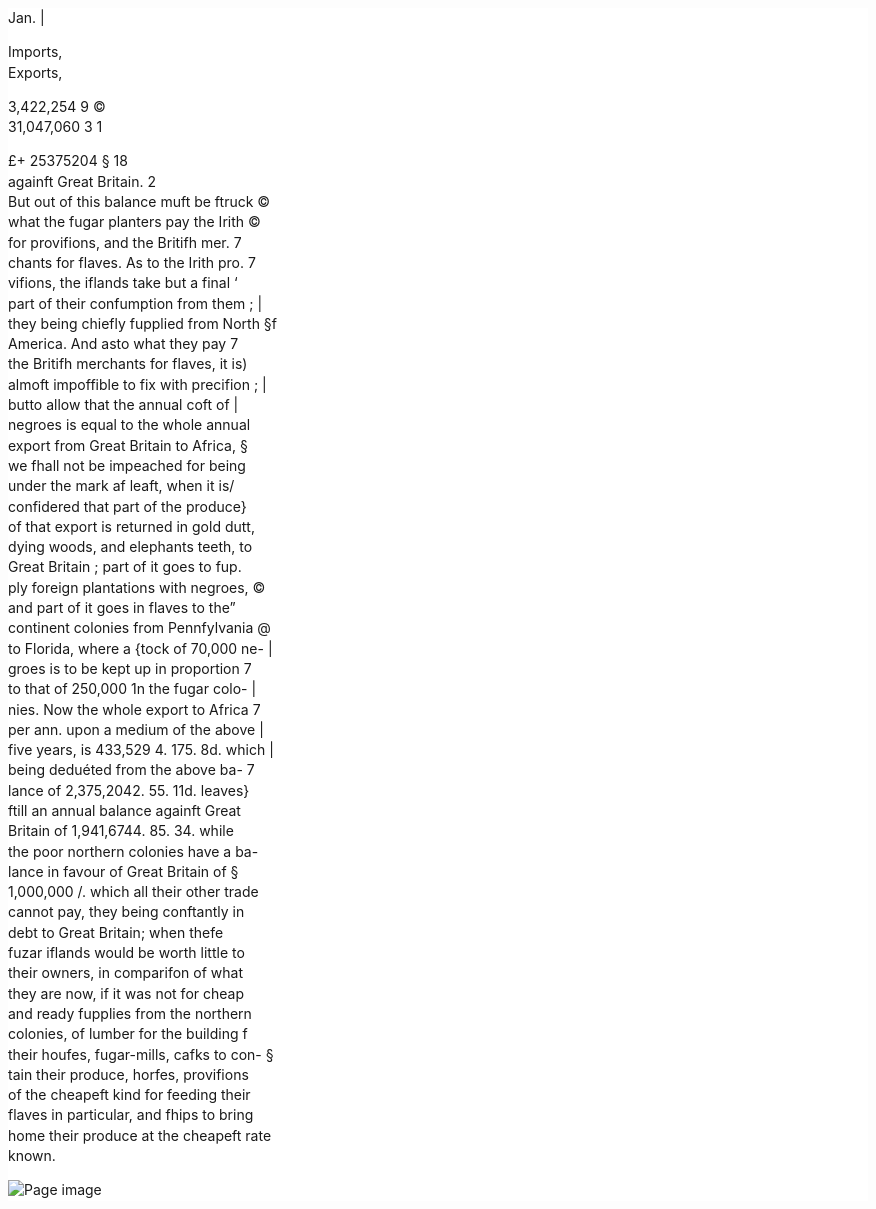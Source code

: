   
  
Jan. |  
  
Imports,  
Exports,  
  
3,422,254 9 ©  
31,047,060 3 1  
  
  
  
£+ 25375204 § 18  
againft Great Britain. 2  
But out of this balance muft be ftruck ©  
what the fugar planters pay the Irith ©  
for provifions, and the Britifh mer. 7  
chants for flaves. As to the Irith pro. 7  
vifions, the iflands take but a final ‘  
part of their confumption from them ; |  
they being chiefly fupplied from North §f  
America. And asto what they pay 7  
the Britifh merchants for flaves, it is)  
almoft impoffible to fix with precifion ; |  
butto allow that the annual coft of |  
negroes is equal to the whole annual  
export from Great Britain to Africa, §  
we fhall not be impeached for being  
under the mark af leaft, when it is/  
confidered that part of the produce}  
of that export is returned in gold dutt,  
dying woods, and elephants teeth, to  
Great Britain ; part of it goes to fup.  
ply foreign plantations with negroes, ©  
and part of it goes in flaves to the”  
continent colonies from Pennfylvania @  
to Florida, where a {tock of 70,000 ne- |  
groes is to be kept up in proportion 7  
to that of 250,000 1n the fugar colo- |  
nies. Now the whole export to Africa 7  
per ann. upon a medium of the above |  
five years, is 433,529 4. 175. 8d. which |  
being deduéted from the above ba- 7  
lance of 2,375,2042. 55. 11d. leaves}  
ftill an annual balance againft Great  
Britain of 1,941,6744. 85. 34. while  
the poor northern colonies have a ba-  
lance in favour of Great Britain of §  
1,000,000 /. which all their other trade  
cannot pay, they being conftantly in  
debt to Great Britain; when thefe  
fuzar iflands would be worth little to  
their owners, in comparifon of what  
they are now, if it was not for cheap  
and ready fupplies from the northern  
colonies, of lumber for the building f  
their houfes, fugar-mills, cafks to con- §  
tain their produce, horfes, provifions  
of the cheapeft kind for feeding their  
flaves in particular, and fhips to bring  
home their produce at the cheapeft rate  
known.
</td><td style="width: 50%; max-height: 75%; margin: auto; display: block;">
<img alt="Page image" src="https://iiif.archive.org/iiif/sim_london-magazine-enlarged-and-improved_1769-01_38&#0036;41/pct:19.919633,7.827422,77.784156,80.286494/,600/0/default.jpg"/>
</td>
</tr></table>
